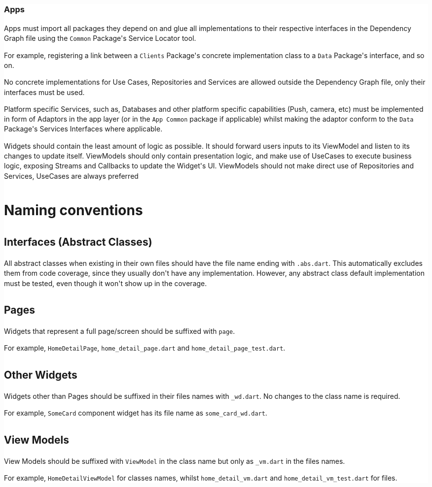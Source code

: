 ### Apps

Apps must import all packages they depend on and glue all implementations to their respective interfaces in the Dependency Graph file using the `Common` Package's Service Locator tool.

For example, registering a link between a `Clients` Package's concrete implementation class to a `Data` Package's interface, and so on.

No concrete implementations for Use Cases, Repositories and Services are allowed outside the Dependency Graph file, only their interfaces must be used.

Platform specific Services, such as, Databases and other platform specific capabilities (Push, camera, etc) must be implemented in form of Adaptors in the app layer (or in the `App Common` package if applicable) whilst making the adaptor conform to the `Data` Package's Services Interfaces where applicable.

Widgets should contain the least amount of logic as possible. It should forward users inputs to its ViewModel and listen to its changes to update itself. ViewModels should only contain presentation logic, and make use of UseCases to execute business logic, exposing Streams and Callbacks to update the Widget's UI. ViewModels should not make direct use of Repositories and Services, UseCases are always preferred

# Naming conventions

## Interfaces (Abstract Classes)

All abstract classes when existing in their own files should have the file name ending with `.abs.dart`. This automatically excludes them from code coverage, since they usually don't have any implementation. However, any abstract class default implementation must be tested, even though it won't show up in the coverage.

## Pages

Widgets that represent a full page/screen should be suffixed with `page`.

For example, `HomeDetailPage`, `home_detail_page.dart` and `home_detail_page_test.dart`.

## Other Widgets

Widgets other than Pages should be suffixed in their files names with `_wd.dart`. No changes to the class name is required.

For example, `SomeCard` component widget has its file name as `some_card_wd.dart`.

## View Models

View Models should be suffixed with `ViewModel` in the class name but only as `_vm.dart` in the files names.

For example, `HomeDetailViewModel` for classes names, whilst `home_detail_vm.dart` and `home_detail_vm_test.dart` for files.
